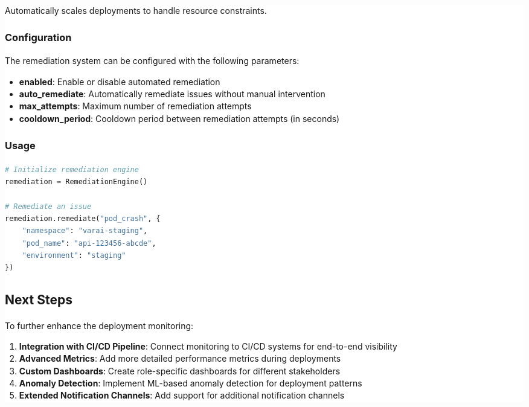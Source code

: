 Automatically scales deployments to handle resource constraints.

### Configuration

The remediation system can be configured with the following parameters:

- **enabled**: Enable or disable automated remediation
- **auto_remediate**: Automatically remediate issues without manual intervention
- **max_attempts**: Maximum number of remediation attempts
- **cooldown_period**: Cooldown period between remediation attempts (in seconds)

### Usage

```python
# Initialize remediation engine
remediation = RemediationEngine()

# Remediate an issue
remediation.remediate("pod_crash", {
    "namespace": "varai-staging",
    "pod_name": "api-123456-abcde",
    "environment": "staging"
})
```

## Next Steps

To further enhance the deployment monitoring:

1. **Integration with CI/CD Pipeline**: Connect monitoring to CI/CD systems for end-to-end visibility
2. **Advanced Metrics**: Add more detailed performance metrics during deployments
3. **Custom Dashboards**: Create role-specific dashboards for different stakeholders
4. **Anomaly Detection**: Implement ML-based anomaly detection for deployment patterns
5. **Extended Notification Channels**: Add support for additional notification channels
